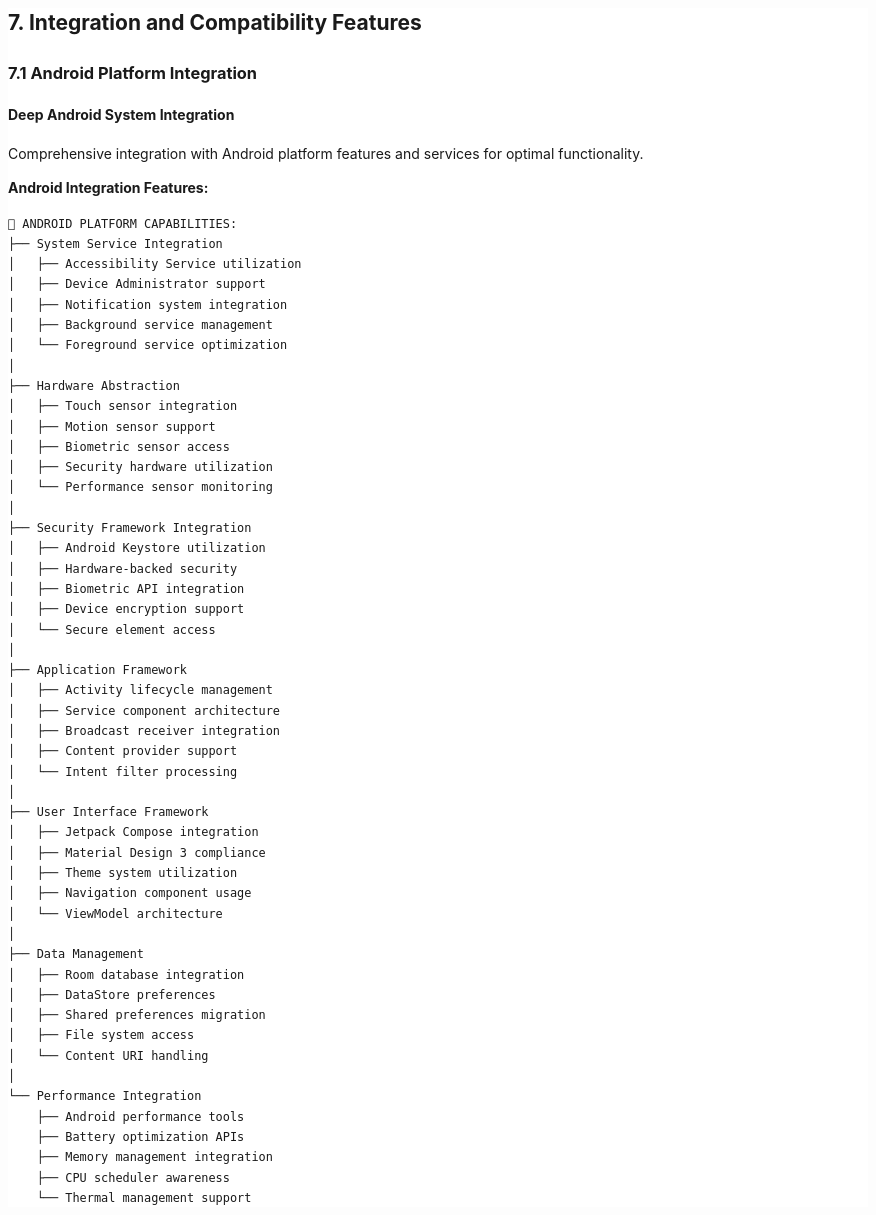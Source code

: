 ## 7. Integration and Compatibility Features

### 7.1 Android Platform Integration

#### **Deep Android System Integration**
Comprehensive integration with Android platform features and services for optimal functionality.

**Android Integration Features:**
```
🤖 ANDROID PLATFORM CAPABILITIES:
├── System Service Integration
│   ├── Accessibility Service utilization
│   ├── Device Administrator support
│   ├── Notification system integration
│   ├── Background service management
│   └── Foreground service optimization
│
├── Hardware Abstraction
│   ├── Touch sensor integration
│   ├── Motion sensor support
│   ├── Biometric sensor access
│   ├── Security hardware utilization
│   └── Performance sensor monitoring
│
├── Security Framework Integration
│   ├── Android Keystore utilization
│   ├── Hardware-backed security
│   ├── Biometric API integration
│   ├── Device encryption support
│   └── Secure element access
│
├── Application Framework
│   ├── Activity lifecycle management
│   ├── Service component architecture
│   ├── Broadcast receiver integration
│   ├── Content provider support
│   └── Intent filter processing
│
├── User Interface Framework
│   ├── Jetpack Compose integration
│   ├── Material Design 3 compliance
│   ├── Theme system utilization
│   ├── Navigation component usage
│   └── ViewModel architecture
│
├── Data Management
│   ├── Room database integration
│   ├── DataStore preferences
│   ├── Shared preferences migration
│   ├── File system access
│   └── Content URI handling
│
└── Performance Integration
    ├── Android performance tools
    ├── Battery optimization APIs
    ├── Memory management integration
    ├── CPU scheduler awareness
    └── Thermal management support
```
